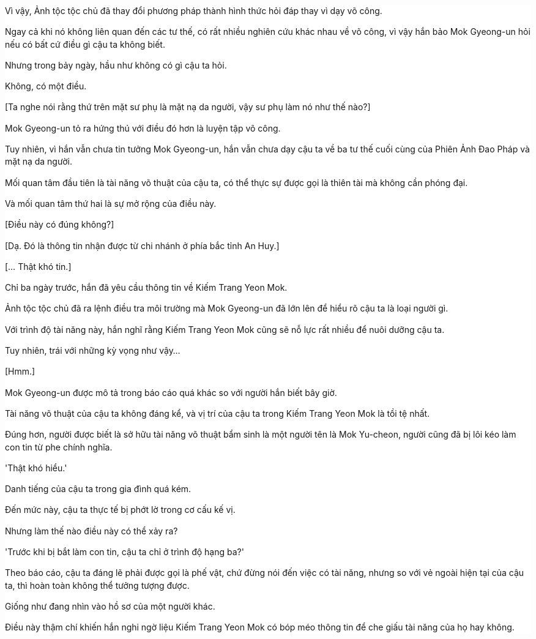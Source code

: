 Vì vậy, Ảnh tộc tộc chủ đã thay đổi phương pháp thành hình thức hỏi đáp thay vì dạy võ công.

Ngay cả khi nó không liên quan đến các tư thế, có rất nhiều nghiên cứu khác nhau về võ công, vì vậy hắn bảo Mok Gyeong-un hỏi nếu có bất cứ điều gì cậu ta không biết.

Nhưng trong bảy ngày, hầu như không có gì cậu ta hỏi.

Không, có một điều.

[Ta nghe nói rằng thứ trên mặt sư phụ là mặt nạ da người, vậy sư phụ làm nó như thế nào?]

Mok Gyeong-un tỏ ra hứng thú với điều đó hơn là luyện tập võ công.

Tuy nhiên, vì hắn vẫn chưa tin tưởng Mok Gyeong-un, hắn vẫn chưa dạy cậu ta về ba tư thế cuối cùng của Phiên Ảnh Đao Pháp và mặt nạ da người.

Mối quan tâm đầu tiên là tài năng võ thuật của cậu ta, có thể thực sự được gọi là thiên tài mà không cần phóng đại.

Và mối quan tâm thứ hai là sự mở rộng của điều này.

[Điều này có đúng không?]

[Dạ. Đó là thông tin nhận được từ chi nhánh ở phía bắc tỉnh An Huy.]

[… Thật khó tin.]

Chỉ ba ngày trước, hắn đã yêu cầu thông tin về Kiếm Trang Yeon Mok.

Ảnh tộc tộc chủ đã ra lệnh điều tra môi trường mà Mok Gyeong-un đã lớn lên để hiểu rõ cậu ta là loại người gì.

Với trình độ tài năng này, hắn nghĩ rằng Kiếm Trang Yeon Mok cũng sẽ nỗ lực rất nhiều để nuôi dưỡng cậu ta.

Tuy nhiên, trái với những kỳ vọng như vậy…

[Hmm.]

Mok Gyeong-un được mô tả trong báo cáo quá khác so với người hắn biết bây giờ.

Tài năng võ thuật của cậu ta không đáng kể, và vị trí của cậu ta trong Kiếm Trang Yeon Mok là tồi tệ nhất.

Đúng hơn, người được biết là sở hữu tài năng võ thuật bẩm sinh là một người tên là Mok Yu-cheon, người cũng đã bị lôi kéo làm con tin từ phe chính nghĩa.

'Thật khó hiểu.'

Danh tiếng của cậu ta trong gia đình quá kém.

Đến mức này, cậu ta thực tế bị phớt lờ trong cơ cấu kế vị.

Nhưng làm thế nào điều này có thể xảy ra?

'Trước khi bị bắt làm con tin, cậu ta chỉ ở trình độ hạng ba?'

Theo báo cáo, cậu ta đáng lẽ phải được gọi là phế vật, chứ đừng nói đến việc có tài năng, nhưng so với vẻ ngoài hiện tại của cậu ta, thì hoàn toàn không thể tưởng tượng được.

Giống như đang nhìn vào hồ sơ của một người khác.

Điều này thậm chí khiến hắn nghi ngờ liệu Kiếm Trang Yeon Mok có bóp méo thông tin để che giấu tài năng của họ hay không.
